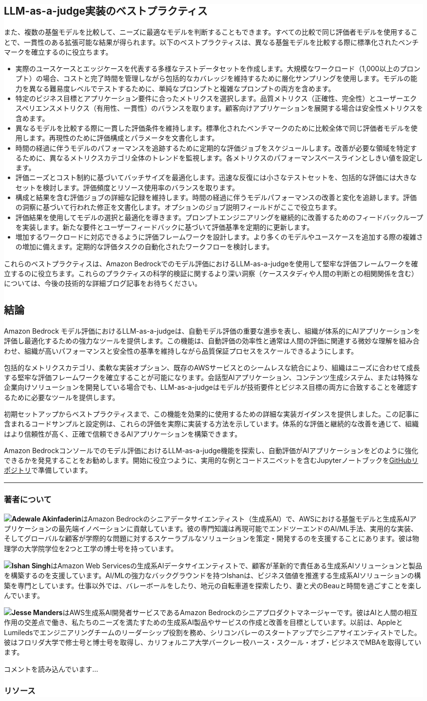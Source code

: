 ## LLM-as-a-judge実装のベストプラクティス

また、複数の基盤モデルを比較して、ニーズに最適なモデルを判断することもできます。すべての比較で同じ評価者モデルを使用することで、一貫性のある拡張可能な結果が得られます。以下のベストプラクティスは、異なる基盤モデルを比較する際に標準化されたベンチマークを確立するのに役立ちます。

* 実際のユースケースとエッジケースを代表する多様なテストデータセットを作成します。大規模なワークロード（1,000以上のプロンプト）の場合、コストと完了時間を管理しながら包括的なカバレッジを維持するために層化サンプリングを使用します。モデルの能力を異なる難易度レベルでテストするために、単純なプロンプトと複雑なプロンプトの両方を含めます。
* 特定のビジネス目標とアプリケーション要件に合ったメトリクスを選択します。品質メトリクス（正確性、完全性）とユーザーエクスペリエンスメトリクス（有用性、一貫性）のバランスを取ります。顧客向けアプリケーションを展開する場合は安全性メトリクスを含めます。
* 異なるモデルを比較する際に一貫した評価条件を維持します。標準化されたベンチマークのために比較全体で同じ評価者モデルを使用します。再現性のために評価構成とパラメータを文書化します。
* 時間の経過に伴うモデルのパフォーマンスを追跡するために定期的な評価ジョブをスケジュールします。改善が必要な領域を特定するために、異なるメトリクスカテゴリ全体のトレンドを監視します。各メトリクスのパフォーマンスベースラインとしきい値を設定します。
* 評価ニーズとコスト制約に基づいてバッチサイズを最適化します。迅速な反復には小さなテストセットを、包括的な評価には大きなセットを検討します。評価頻度とリソース使用率のバランスを取ります。
* 構成と結果を含む評価ジョブの詳細な記録を維持します。時間の経過に伴うモデルパフォーマンスの改善と変化を追跡します。評価の洞察に基づいて行われた修正を文書化します。オプションのジョブ説明フィールドがここで役立ちます。
* 評価結果を使用してモデルの選択と最適化を導きます。プロンプトエンジニアリングを継続的に改善するためのフィードバックループを実装します。新たな要件とユーザーフィードバックに基づいて評価基準を定期的に更新します。
* 増加するワークロードに対応できるように評価フレームワークを設計します。より多くのモデルやユースケースを追加する際の複雑さの増加に備えます。定期的な評価タスクの自動化されたワークフローを検討します。

これらのベストプラクティスは、Amazon Bedrockでのモデル評価におけるLLM-as-a-judgeを使用して堅牢な評価フレームワークを確立するのに役立ちます。これらのプラクティスの科学的検証に関するより深い洞察（ケーススタディや人間の判断との相関関係を含む）については、今後の技術的な詳細ブログ記事をお待ちください。

## 結論

Amazon Bedrock モデル評価におけるLLM-as-a-judgeは、自動モデル評価の重要な進歩を表し、組織が体系的にAIアプリケーションを評価し最適化するための強力なツールを提供します。この機能は、自動評価の効率性と通常は人間の評価に関連する微妙な理解を組み合わせ、組織が高いパフォーマンスと安全性の基準を維持しながら品質保証プロセスをスケールできるようにします。

包括的なメトリクスカテゴリ、柔軟な実装オプション、既存のAWSサービスとのシームレスな統合により、組織はニーズに合わせて成長する堅牢な評価フレームワークを確立することが可能になります。会話型AIアプリケーション、コンテンツ生成システム、または特殊な企業向けソリューションを開発している場合でも、LLM-as-a-judgeはモデルが技術要件とビジネス目標の両方に合致することを確認するために必要なツールを提供します。

初期セットアップからベストプラクティスまで、この機能を効果的に使用するための詳細な実装ガイダンスを提供しました。この記事に含まれるコードサンプルと設定例は、これらの評価を実際に実装する方法を示しています。体系的な評価と継続的な改善を通じて、組織はより信頼性が高く、正確で信頼できるAIアプリケーションを構築できます。

Amazon Bedrockコンソールでのモデル評価におけるLLM-as-a-judge機能を探索し、自動評価がAIアプリケーションをどのように強化できるかを発見することをお勧めします。開始に役立つように、実用的な例とコードスニペットを含むJupyterノートブックを[GitHubリポジトリ](https://github.com/aws-samples/amazon-bedrock-samples/tree/main/evaluation-observe/bedrock-llm-as-judge-evaluation)で準備しています。

---

### 著者について

![](https://d2908q01vomqb2.cloudfront.net/f1f836cb4ea6efb2a0b1b99f41ad8b103eff4b59/2025/02/06/wale_picture_blog.png)**Adewale Akinfaderin**はAmazon Bedrockのシニアデータサイエンティスト（生成系AI）で、AWSにおける基盤モデルと生成系AIアプリケーションの最先端イノベーションに貢献しています。彼の専門知識は再現可能でエンドツーエンドのAI/ML手法、実用的な実装、そしてグローバルな顧客が学際的な問題に対するスケーラブルなソリューションを策定・開発するのを支援することにあります。彼は物理学の大学院学位を2つと工学の博士号を持っています。

![](https://d2908q01vomqb2.cloudfront.net/f1f836cb4ea6efb2a0b1b99f41ad8b103eff4b59/2025/02/06/ishan.jpg)**Ishan Singh**はAmazon Web Servicesの生成系AIデータサイエンティストで、顧客が革新的で責任ある生成系AIソリューションと製品を構築するのを支援しています。AI/MLの強力なバックグラウンドを持つIshanは、ビジネス価値を推進する生成系AIソリューションの構築を専門としています。仕事以外では、バレーボールをしたり、地元の自転車道を探索したり、妻と犬のBeauと時間を過ごすことを楽しんでいます。

![](https://d2908q01vomqb2.cloudfront.net/f1f836cb4ea6efb2a0b1b99f41ad8b103eff4b59/2025/02/06/Badgephoto.jpeg)**Jesse Manders**はAWS生成系AI開発者サービスであるAmazon Bedrockのシニアプロダクトマネージャーです。彼はAIと人間の相互作用の交差点で働き、私たちのニーズを満たすための生成系AI製品やサービスの作成と改善を目標としています。以前は、AppleとLumiledsでエンジニアリングチームのリーダーシップ役割を務め、シリコンバレーのスタートアップでシニアサイエンティストでした。彼はフロリダ大学で修士号と博士号を取得し、カリフォルニア大学バークレー校ハース・スクール・オブ・ビジネスでMBAを取得しています。

コメントを読み込んでいます…

###  リソース
